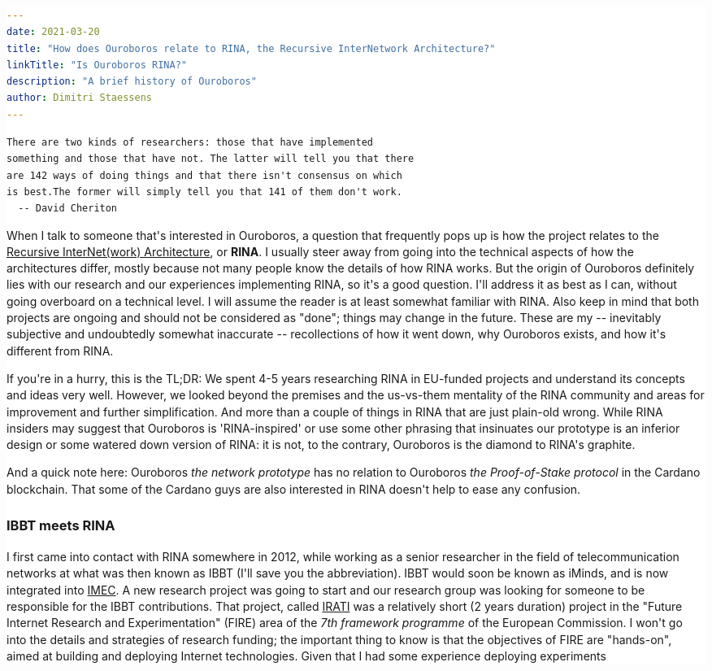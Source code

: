 ```yaml
---
date: 2021-03-20
title: "How does Ouroboros relate to RINA, the Recursive InterNetwork Architecture?"
linkTitle: "Is Ouroboros RINA?"
description: "A brief history of Ouroboros"
author: Dimitri Staessens
---
```


```
There are two kinds of researchers: those that have implemented
something and those that have not. The latter will tell you that there
are 142 ways of doing things and that there isn't consensus on which
is best.The former will simply tell you that 141 of them don't work.
  -- David Cheriton
```

When I talk to someone that's interested in Ouroboros, a question that
frequently pops up is how the project relates to the
[Recursive InterNet(work) Architecture](https://en.wikipedia.org/wiki/Recursive_Internetwork_Architecture),
or **RINA**. I usually steer away from going into the technical
aspects of how the architectures differ, mostly because not many
people know the details of how RINA works. But the origin of Ouroboros
definitely lies with our research and our experiences implementing
RINA, so it's a good question. I'll address it as best as I can,
without going overboard on a technical level. I will assume the reader
is at least somewhat familiar with RINA. Also keep in mind that both
projects are ongoing and should not be considered as "done"; things
may change in the future. These are my -- inevitably subjective and
undoubtedly somewhat inaccurate -- recollections of how it went down,
why Ouroboros exists, and how it's different from RINA.

If you're in a hurry, this is the TL;DR: We spent 4-5 years
researching RINA in EU-funded projects and understand its concepts and
ideas very well. However, we looked beyond the premises and the
us-vs-them mentality of the RINA community and areas for improvement
and further simplification. And more than a couple of things in RINA
that are just plain-old wrong. While RINA insiders may suggest that
Ouroboros is 'RINA-inspired' or use some other phrasing that
insinuates our prototype is an inferior design or some watered down
version of RINA: it is not, to the contrary, Ouroboros is the diamond
to RINA's graphite.

And a quick note here: Ouroboros _the network prototype_ has no
relation to Ouroboros _the Proof-of-Stake protocol_ in the Cardano
blockchain. That some of the Cardano guys are also interested in RINA
doesn't help to ease any confusion.

### IBBT meets RINA

I first came into contact with RINA somewhere in 2012, while working
as a senior researcher in the field of telecommunication networks at
what was then known as IBBT (I'll save you the abbreviation). IBBT
would soon be known as iMinds, and is now integrated into
[IMEC](https://www.imec-int.com).  A new research project was going to
start and our research group was looking for someone to be responsible
for the IBBT contributions. That project, called
[IRATI](https://cordis.europa.eu/project/id/317814) was a relatively
short (2 years duration) project in the "Future Internet Research and
Experimentation" (FIRE) area of the _7th framework programme_ of the
European Commission. I won't go into the details and strategies of
research funding; the important thing to know is that the objectives
of FIRE are "hands-on", aimed at building and deploying Internet
technologies. Given that I had some experience deploying experiments